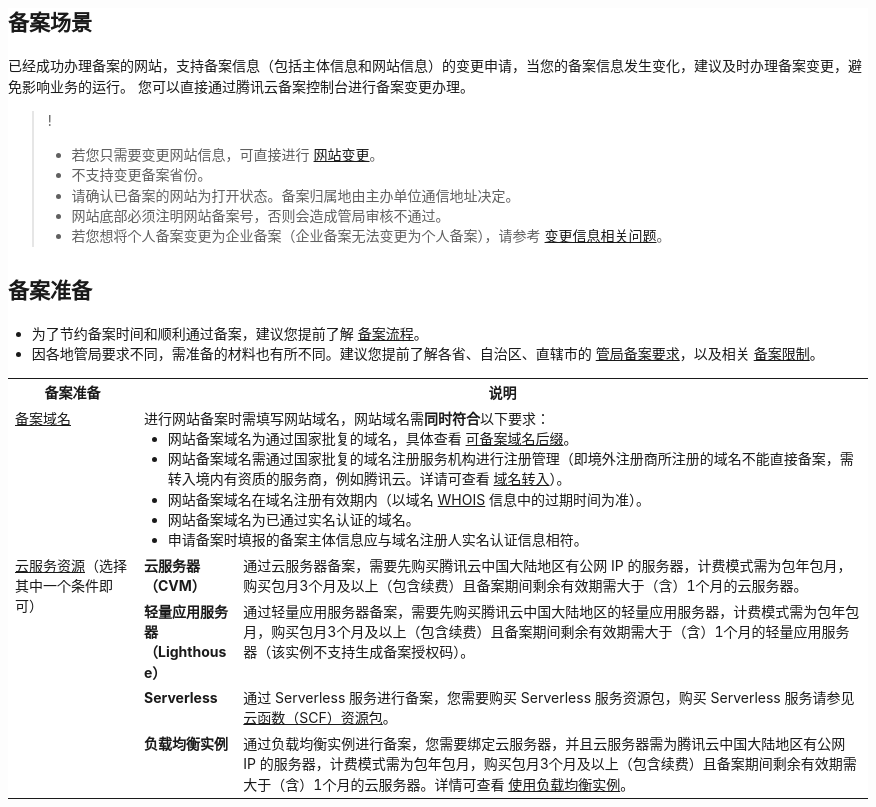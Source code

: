 ## 备案场景

已经成功办理备案的网站，支持备案信息（包括主体信息和网站信息）的变更申请，当您的备案信息发生变化，建议及时办理备案变更，避免影响业务的运行。
您可以直接通过腾讯云备案控制台进行备案变更办理。
>! 
> - 若您只需要变更网站信息，可直接进行 [网站变更](https://cloud.tencent.com/document/product/243/37407)。
> - 不支持变更备案省份。
> - 请确认已备案的网站为打开状态。备案归属地由主办单位通信地址决定。
> - 网站底部必须注明网站备案号，否则会造成管局审核不通过。
> - 若您想将个人备案变更为企业备案（企业备案无法变更为个人备案），请参考 [变更信息相关问题](https://cloud.tencent.com/document/product/243/19617#.E4.BC.81.E4.B8.9A.E5.A4.87.E6.A1.88.E8.83.BD.E5.90.A6.E8.BD.AC.E4.B8.BA.E4.B8.AA.E4.BA.BA.E5.A4.87.E6.A1.88.EF.BC.9F.E4.B8.AA.E4.BA.BA.E5.A4.87.E6.A1.88.E8.83.BD.E5.90.A6.E8.BD.AC.E4.B8.BA.E4.BC.81.E4.B8.9A.E5.A4.87.E6.A1.88.EF.BC.9F)。




## 备案准备

- 为了节约备案时间和顺利通过备案，建议您提前了解 [备案流程](https://cloud.tencent.com/document/product/243/18909)。
- 因各地管局要求不同，需准备的材料也有所不同。建议您提前了解各省、自治区、直辖市的 [管局备案要求](https://cloud.tencent.com/document/product/243/3474)，以及相关 [备案限制](https://cloud.tencent.com/document/product/243/18911)。

<table>
<tr>
<th style="width:15%">备案准备</th>
<th colspan="2">说明</th>
</tr>
<tr>
<td><a href="https://cloud.tencent.com/document/product/243/18905">备案域名</a></td>
<td colspan="2">进行网站备案时需填写网站域名，网站域名需<strong>同时符合</strong>以下要求：
<ul style="margin: 0;">
	<li>网站备案域名为通过国家批复的域名，具体查看 <a href="https://cloud.tencent.com/document/product/243/18905#beian">可备案域名后缀</a>。</li>
	<li>网站备案域名需通过国家批复的域名注册服务机构进行注册管理（即境外注册商所注册的域名不能直接备案，需转入境内有资质的服务商，例如腾讯云。详请可查看 <a href="https://cloud.tencent.com/document/product/242/3645">域名转入</a>）。</li>
	<li>网站备案域名在域名注册有效期内（以域名 <a href="https://whois.cloud.tencent.com/">WHOIS</a> 信息中的过期时间为准）。</li>
	<li>网站备案域名为已通过实名认证的域名。</li>
	<li>申请备案时填报的备案主体信息应与域名注册人实名认证信息相符。</li>
</ul>
</tr>
<tr>
<td rowspan="5"><a href="https://cloud.tencent.com/document/product/243/18908">云服务资源</a>（选择其中一个条件即可）</td>
<td>
<b>云服务器（CVM）</b>
</td>
<td>通过云服务器备案，需要先购买腾讯云中国大陆地区有公网 IP 的服务器，计费模式需为包年包月，购买包月3个月及以上（包含续费）且备案期间剩余有效期需大于（含）1个月的云服务器。</td>
</tr>
<tr>
<td><b>轻量应用服务器（Lighthouse）</b></td>
<td>通过轻量应用服务器备案，需要先购买腾讯云中国大陆地区的轻量应用服务器，计费模式需为包年包月，购买包月3个月及以上（包含续费）且备案期间剩余有效期需大于（含）1个月的轻量应用服务器（该实例不支持生成备案授权码）。</td>
</tr>
<tr>
<td><b>Serverless</b></td>
<td>通过 Serverless 服务进行备案，您需要购买 Serverless 服务资源包，购买 Serverless 服务请参见 <a href="https://buy.cloud.tencent.com/scf">云函数（SCF）资源包</a>。</td>
</tr>
<tr>
<td><b>负载均衡实例</b></td>
<td>通过负载均衡实例进行备案，您需要绑定云服务器，并且云服务器需为腾讯云中国大陆地区有公网 IP 的服务器，计费模式需为包年包月，购买包月3个月及以上（包含续费）且备案期间剩余有效期需大于（含）1个月的云服务器。详情可查看 <a href="https://cloud.tencent.com/document/product/243/18908#record6">使用负载均衡实例</a>。</td>